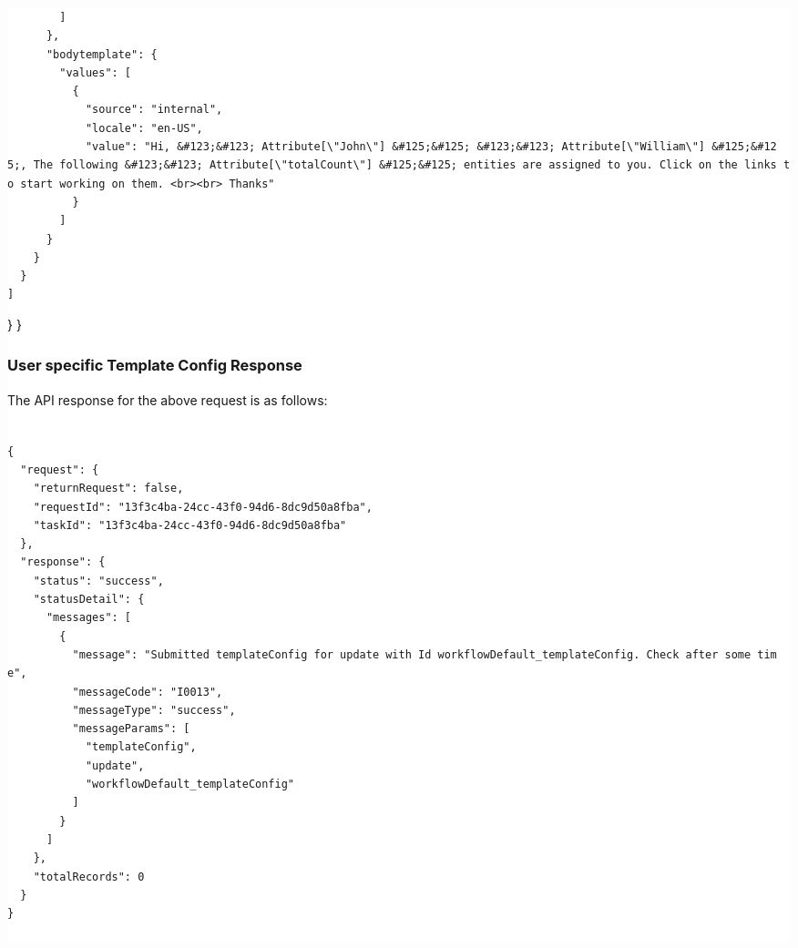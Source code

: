             ]
          },
          "bodytemplate": {
            "values": [
              {
                "source": "internal",
                "locale": "en-US",
                "value": "Hi, &#123;&#123; Attribute[\"John\"] &#125;&#125; &#123;&#123; Attribute[\"William\"] &#125;&#125;, The following &#123;&#123; Attribute[\"totalCount\"] &#125;&#125; entities are assigned to you. Click on the links to start working on them. <br><br> Thanks"
              }
            ]
          }
        }
      }
    ]
  }
}
</code>
</pre>

### User specific Template Config Response

The API response for the above request is as follows:

<pre>
<code>
{
  "request": {
    "returnRequest": false,
    "requestId": "13f3c4ba-24cc-43f0-94d6-8dc9d50a8fba",
    "taskId": "13f3c4ba-24cc-43f0-94d6-8dc9d50a8fba"
  },
  "response": {
    "status": "success",
    "statusDetail": {
      "messages": [
        {
          "message": "Submitted templateConfig for update with Id workflowDefault_templateConfig. Check after some time",
          "messageCode": "I0013",
          "messageType": "success",
          "messageParams": [
            "templateConfig",
            "update",
            "workflowDefault_templateConfig"
          ]
        }
      ]
    },
    "totalRecords": 0
  }
}
</code>
</pre>